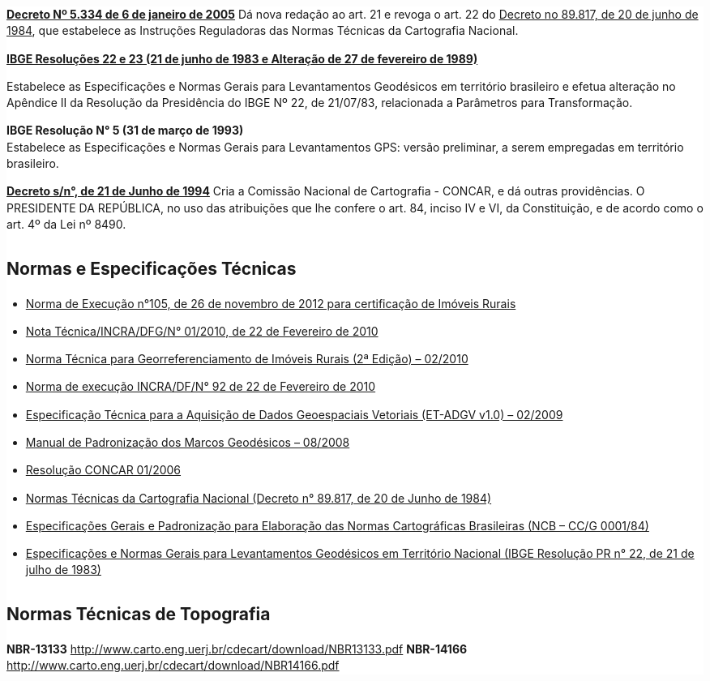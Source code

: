**[Decreto Nº 5.334 de 6 de janeiro de 2005](http://www.planalto.gov.br/ccivil_03/_Ato2004-2006/2005/Decreto/D5334.htm#:~:text=D%C3%A1%20nova%20reda%C3%A7%C3%A3o%20ao%20art.&text=22%20do%20Decreto%20n%C2%BA%2089.817,Normas%20T%C3%A9cnicas%20da%20Cartografia%20Nacional.)**
Dá nova redação ao art. 21 e revoga o art. 22 do [Decreto no 89.817, de 20 de junho de  1984](http://www.planalto.gov.br/ccivil_03/decreto/1980-1989/D89817.htm#:~:text=Estabelece%20as%20Instru%C3%A7%C3%B5es%20Reguladoras%20das%20Normas%20T%C3%A9cnicas%20da%20Cartografia%20Nacional.), que estabelece as Instruções Reguladoras das Normas Técnicas da Cartografia   Nacional.

[**IBGE Resoluções 22 e 23 (21 de junho de 1983 e Alteração de 27 de fevereiro de 1989)**](https://www.ibge.gov.br/geociencias/informacoes-sobre-posicionamento-geodesico/sirgas/16691-projeto-mudanca-do-referencial-geodesico-pmrg.html?=&t=o-que-e)

Estabelece as Especificações e Normas Gerais para Levantamentos Geodésicos em  território brasileiro e efetua alteração no Apêndice II da Resolução da Presidência do  IBGE Nº 22, de 21/07/83, relacionada a Parâmetros para Transformação.

**IBGE Resolução N° 5 (31 de março de 1993)**  
Estabelece as Especificações e Normas Gerais para Levantamentos GPS: versão  preliminar, a serem empregadas em território brasileiro.

[**Decreto s/n°, de 21 de Junho de 1994**](https://esteio.com.br/downloads/legislacao/LEGISLA_CONCAR_1994_D.pdf)
Cria a Comissão Nacional de Cartografia - CONCAR, e dá outras providências. O PRESIDENTE DA REPÚBLICA, no uso das atribuições que lhe confere o art. 84, inciso IV e VI, da Constituição, e de acordo como o art. 4º da Lei nº 8490.

## Normas e Especificações Técnicas

-   [Norma de Execução n°105, de 26 de novembro de 2012 para certificação de Imóveis Rurais](https://esteio.com.br/downloads/legislacao/norma_aprovacao_incra.pdf)

-   [Nota Técnica/INCRA/DFG/N° 01/2010, de 22 de Fevereiro de 2010](https://esteio.com.br/downloads/legislacao/nota_tecnica_dfg_01_2010.pdf)

-   [Norma Técnica para Georreferenciamento de Imóveis Rurais (2ª Edição) – 02/2010](https://esteio.com.br/downloads/legislacao/norma_tecnica_georreferenciamento.pdf)
-  [Norma de execução INCRA/DF/N° 92 de 22 de Fevereiro de 2010](https://esteio.com.br/downloads/legislacao/NE_92_DF.pdf)
-  [Especificação Técnica para a Aquisição de Dados Geoespaciais Vetoriais (ET-ADGV v1.0) – 02/2009](https://esteio.com.br/downloads/legislacao/ADGV_FINAL_18_02_09_final_2.pdf)

-   [Manual de Padronização dos Marcos Geodésicos – 08/2008](https://esteio.com.br/downloads/legislacao/padronizacao_marcos_geodesicos.pdf)

-   [Resolução CONCAR 01/2006](http://www.concar.gov.br/detalheDocumentos.aspx?cod=23)

-   [Normas Técnicas da Cartografia Nacional (Decreto n° 89.817, de 20 de Junho de 1984)](http://www.concar.gov.br/detalheDocumentos.aspx?cod=8)

-   [Especificações Gerais e Padronização para Elaboração das Normas Cartográficas Brasileiras (NCB – CC/G 0001/84)](http://www.concar.gov.br/detalheDocumentos.aspx?cod=21)
-   [Especificações e Normas Gerais para Levantamentos Geodésicos em Território Nacional (IBGE Resolução PR n° 22, de 21 de julho de 1983)](https://esteio.com.br/downloads/legislacao/bservico1602.pdf)

## Normas Técnicas de Topografia 
**NBR-13133**
http://www.carto.eng.uerj.br/cdecart/download/NBR13133.pdf
**NBR-14166**
http://www.carto.eng.uerj.br/cdecart/download/NBR14166.pdf
